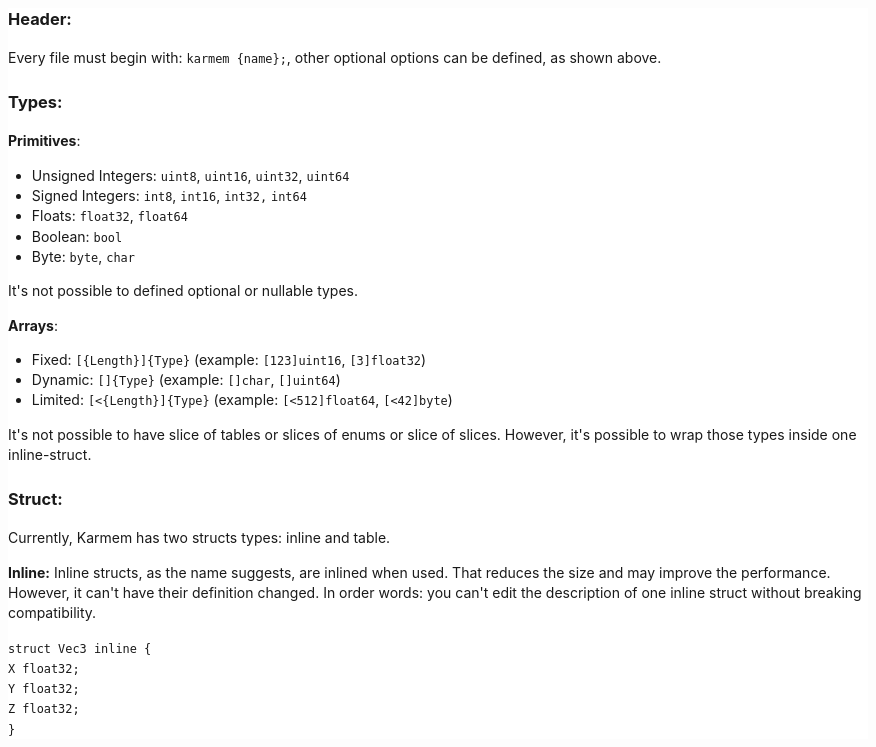 ```
```

### Header:

Every file must begin with: `karmem {name};`, other optional options can be defined, as shown above.

### Types:

**Primitives**:

- Unsigned Integers:
  `uint8`, `uint16`, `uint32`, `uint64`
- Signed Integers:
  `int8`, `int16`, `int32,` `int64`
- Floats:
  `float32`, `float64`
- Boolean:
  `bool`
- Byte:
  `byte`, `char`

It's not possible to defined optional or nullable types.

**Arrays**:

- Fixed:
  `[{Length}]{Type}` (example: `[123]uint16`, `[3]float32`)
- Dynamic:
  `[]{Type}` (example: `[]char`, `[]uint64`)
- Limited:
  `[<{Length}]{Type}` (example: `[<512]float64`, `[<42]byte`)

It's not possible to have slice of tables or slices of enums or slice of slices. However, it's possible to wrap those
types inside one inline-struct.

### Struct:

Currently, Karmem has two structs types: inline and table.

**Inline:**
Inline structs, as the name suggests, are inlined when used. That reduces the size and may improve the performance.
However, it can't have their definition changed. In order words: you can't edit the description of one inline struct
without breaking compatibility.

```
struct Vec3 inline {
X float32;
Y float32;
Z float32;
}
```
